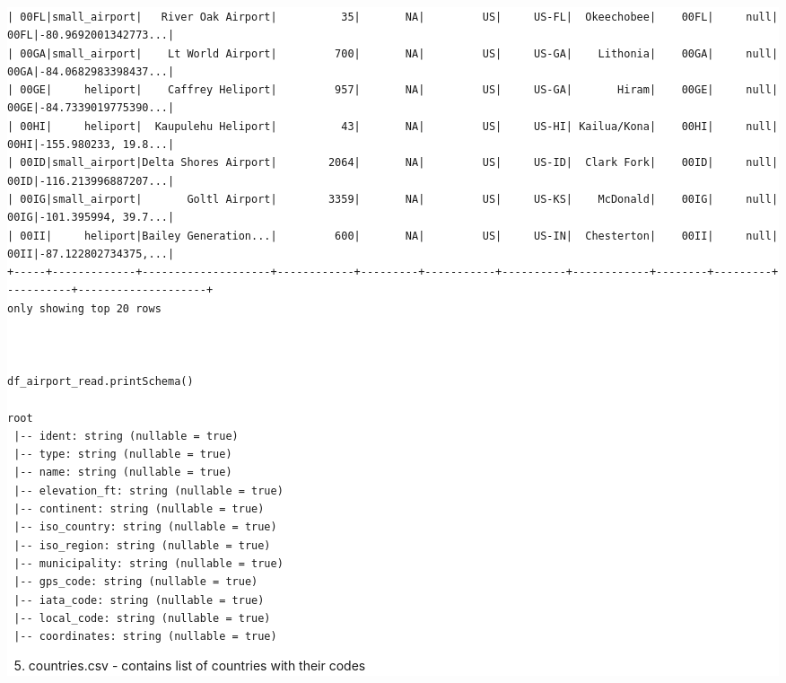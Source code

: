```
| 00FL|small_airport|   River Oak Airport|          35|       NA|         US|     US-FL|  Okeechobee|    00FL|     null|      00FL|-80.9692001342773...|
| 00GA|small_airport|    Lt World Airport|         700|       NA|         US|     US-GA|    Lithonia|    00GA|     null|      00GA|-84.0682983398437...|
| 00GE|     heliport|    Caffrey Heliport|         957|       NA|         US|     US-GA|       Hiram|    00GE|     null|      00GE|-84.7339019775390...|
| 00HI|     heliport|  Kaupulehu Heliport|          43|       NA|         US|     US-HI| Kailua/Kona|    00HI|     null|      00HI|-155.980233, 19.8...|
| 00ID|small_airport|Delta Shores Airport|        2064|       NA|         US|     US-ID|  Clark Fork|    00ID|     null|      00ID|-116.213996887207...|
| 00IG|small_airport|       Goltl Airport|        3359|       NA|         US|     US-KS|    McDonald|    00IG|     null|      00IG|-101.395994, 39.7...|
| 00II|     heliport|Bailey Generation...|         600|       NA|         US|     US-IN|  Chesterton|    00II|     null|      00II|-87.122802734375,...|
+-----+-------------+--------------------+------------+---------+-----------+----------+------------+--------+---------+----------+--------------------+
only showing top 20 rows



df_airport_read.printSchema()

root
 |-- ident: string (nullable = true)
 |-- type: string (nullable = true)
 |-- name: string (nullable = true)
 |-- elevation_ft: string (nullable = true)
 |-- continent: string (nullable = true)
 |-- iso_country: string (nullable = true)
 |-- iso_region: string (nullable = true)
 |-- municipality: string (nullable = true)
 |-- gps_code: string (nullable = true)
 |-- iata_code: string (nullable = true)
 |-- local_code: string (nullable = true)
 |-- coordinates: string (nullable = true)

```
   5. countries.csv - contains list of countries with their codes